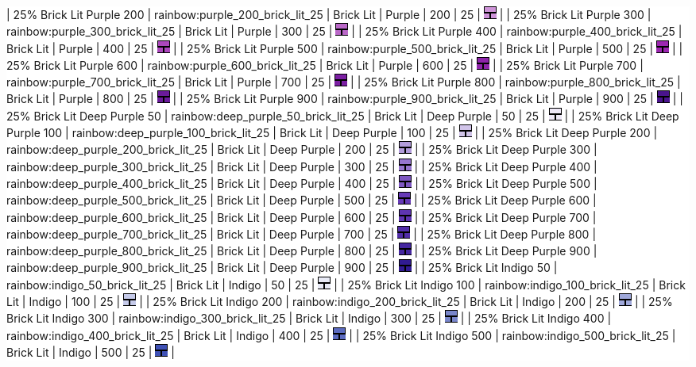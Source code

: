 | 25% Brick Lit Purple 200      | rainbow:purple_200_brick_lit_25      | Brick Lit | Purple      | 200  | 25    | ![rainbow_purple_200_brick_lit_25](../assets/blocks/rainbow_purple_200_brick_lit_25.png)           |
| 25% Brick Lit Purple 300      | rainbow:purple_300_brick_lit_25      | Brick Lit | Purple      | 300  | 25    | ![rainbow_purple_300_brick_lit_25](../assets/blocks/rainbow_purple_300_brick_lit_25.png)           |
| 25% Brick Lit Purple 400      | rainbow:purple_400_brick_lit_25      | Brick Lit | Purple      | 400  | 25    | ![rainbow_purple_400_brick_lit_25](../assets/blocks/rainbow_purple_400_brick_lit_25.png)           |
| 25% Brick Lit Purple 500      | rainbow:purple_500_brick_lit_25      | Brick Lit | Purple      | 500  | 25    | ![rainbow_purple_500_brick_lit_25](../assets/blocks/rainbow_purple_500_brick_lit_25.png)           |
| 25% Brick Lit Purple 600      | rainbow:purple_600_brick_lit_25      | Brick Lit | Purple      | 600  | 25    | ![rainbow_purple_600_brick_lit_25](../assets/blocks/rainbow_purple_600_brick_lit_25.png)           |
| 25% Brick Lit Purple 700      | rainbow:purple_700_brick_lit_25      | Brick Lit | Purple      | 700  | 25    | ![rainbow_purple_700_brick_lit_25](../assets/blocks/rainbow_purple_700_brick_lit_25.png)           |
| 25% Brick Lit Purple 800      | rainbow:purple_800_brick_lit_25      | Brick Lit | Purple      | 800  | 25    | ![rainbow_purple_800_brick_lit_25](../assets/blocks/rainbow_purple_800_brick_lit_25.png)           |
| 25% Brick Lit Purple 900      | rainbow:purple_900_brick_lit_25      | Brick Lit | Purple      | 900  | 25    | ![rainbow_purple_900_brick_lit_25](../assets/blocks/rainbow_purple_900_brick_lit_25.png)           |
| 25% Brick Lit Deep Purple 50  | rainbow:deep_purple_50_brick_lit_25  | Brick Lit | Deep Purple | 50   | 25    | ![rainbow_deep_purple_50_brick_lit_25](../assets/blocks/rainbow_deep_purple_50_brick_lit_25.png)   |
| 25% Brick Lit Deep Purple 100 | rainbow:deep_purple_100_brick_lit_25 | Brick Lit | Deep Purple | 100  | 25    | ![rainbow_deep_purple_100_brick_lit_25](../assets/blocks/rainbow_deep_purple_100_brick_lit_25.png) |
| 25% Brick Lit Deep Purple 200 | rainbow:deep_purple_200_brick_lit_25 | Brick Lit | Deep Purple | 200  | 25    | ![rainbow_deep_purple_200_brick_lit_25](../assets/blocks/rainbow_deep_purple_200_brick_lit_25.png) |
| 25% Brick Lit Deep Purple 300 | rainbow:deep_purple_300_brick_lit_25 | Brick Lit | Deep Purple | 300  | 25    | ![rainbow_deep_purple_300_brick_lit_25](../assets/blocks/rainbow_deep_purple_300_brick_lit_25.png) |
| 25% Brick Lit Deep Purple 400 | rainbow:deep_purple_400_brick_lit_25 | Brick Lit | Deep Purple | 400  | 25    | ![rainbow_deep_purple_400_brick_lit_25](../assets/blocks/rainbow_deep_purple_400_brick_lit_25.png) |
| 25% Brick Lit Deep Purple 500 | rainbow:deep_purple_500_brick_lit_25 | Brick Lit | Deep Purple | 500  | 25    | ![rainbow_deep_purple_500_brick_lit_25](../assets/blocks/rainbow_deep_purple_500_brick_lit_25.png) |
| 25% Brick Lit Deep Purple 600 | rainbow:deep_purple_600_brick_lit_25 | Brick Lit | Deep Purple | 600  | 25    | ![rainbow_deep_purple_600_brick_lit_25](../assets/blocks/rainbow_deep_purple_600_brick_lit_25.png) |
| 25% Brick Lit Deep Purple 700 | rainbow:deep_purple_700_brick_lit_25 | Brick Lit | Deep Purple | 700  | 25    | ![rainbow_deep_purple_700_brick_lit_25](../assets/blocks/rainbow_deep_purple_700_brick_lit_25.png) |
| 25% Brick Lit Deep Purple 800 | rainbow:deep_purple_800_brick_lit_25 | Brick Lit | Deep Purple | 800  | 25    | ![rainbow_deep_purple_800_brick_lit_25](../assets/blocks/rainbow_deep_purple_800_brick_lit_25.png) |
| 25% Brick Lit Deep Purple 900 | rainbow:deep_purple_900_brick_lit_25 | Brick Lit | Deep Purple | 900  | 25    | ![rainbow_deep_purple_900_brick_lit_25](../assets/blocks/rainbow_deep_purple_900_brick_lit_25.png) |
| 25% Brick Lit Indigo 50       | rainbow:indigo_50_brick_lit_25       | Brick Lit | Indigo      | 50   | 25    | ![rainbow_indigo_50_brick_lit_25](../assets/blocks/rainbow_indigo_50_brick_lit_25.png)             |
| 25% Brick Lit Indigo 100      | rainbow:indigo_100_brick_lit_25      | Brick Lit | Indigo      | 100  | 25    | ![rainbow_indigo_100_brick_lit_25](../assets/blocks/rainbow_indigo_100_brick_lit_25.png)           |
| 25% Brick Lit Indigo 200      | rainbow:indigo_200_brick_lit_25      | Brick Lit | Indigo      | 200  | 25    | ![rainbow_indigo_200_brick_lit_25](../assets/blocks/rainbow_indigo_200_brick_lit_25.png)           |
| 25% Brick Lit Indigo 300      | rainbow:indigo_300_brick_lit_25      | Brick Lit | Indigo      | 300  | 25    | ![rainbow_indigo_300_brick_lit_25](../assets/blocks/rainbow_indigo_300_brick_lit_25.png)           |
| 25% Brick Lit Indigo 400      | rainbow:indigo_400_brick_lit_25      | Brick Lit | Indigo      | 400  | 25    | ![rainbow_indigo_400_brick_lit_25](../assets/blocks/rainbow_indigo_400_brick_lit_25.png)           |
| 25% Brick Lit Indigo 500      | rainbow:indigo_500_brick_lit_25      | Brick Lit | Indigo      | 500  | 25    | ![rainbow_indigo_500_brick_lit_25](../assets/blocks/rainbow_indigo_500_brick_lit_25.png)           |